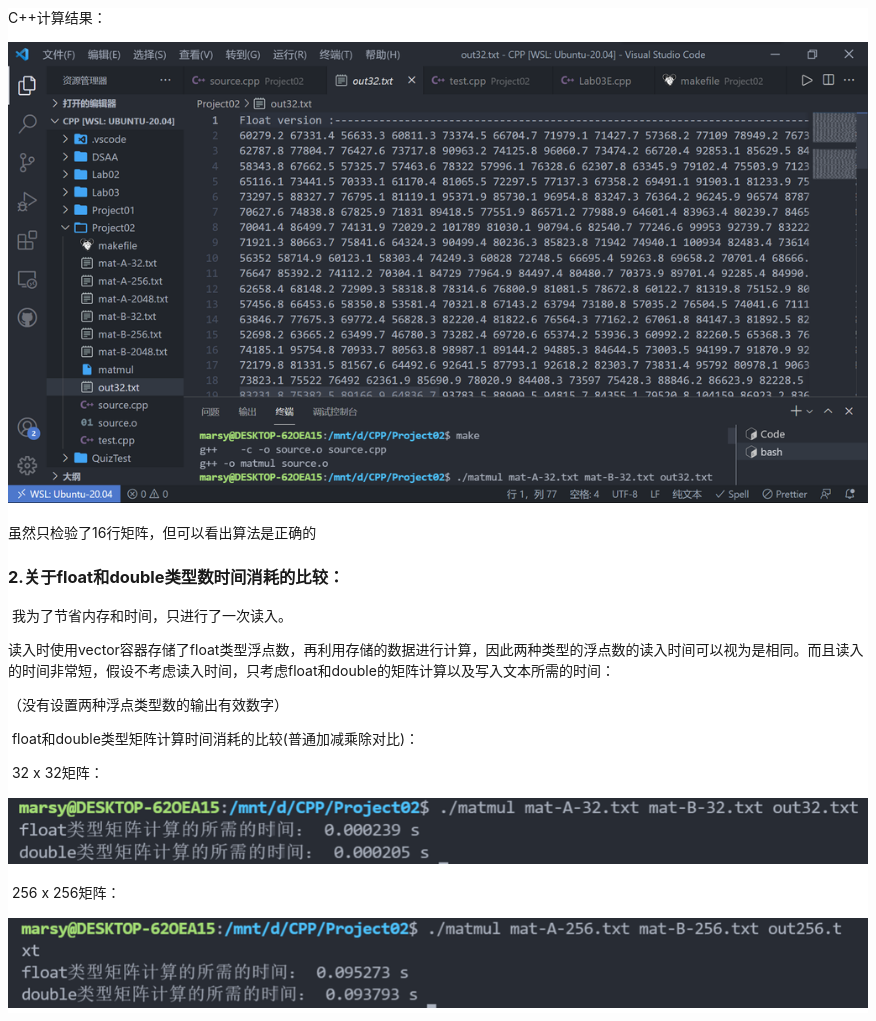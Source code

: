 

C++计算结果：

![结果校验](C++project2%E6%8A%A5%E5%91%8A.assets/%E7%BB%93%E6%9E%9C%E6%A0%A1%E9%AA%8C.png)



虽然只检验了16行矩阵，但可以看出算法是正确的

 ### 		2.关于float和double类型数时间消耗的比较：

​				我为了节省内存和时间，只进行了一次读入。

​				读入时使用vector容器存储了float类型浮点数，再利用存储的数据进行计算，因此两种类型的浮点数的读入时间可以视为是相同。而且读入的时间非常短，假设不考虑读入时间，只考虑float和double的矩阵计算以及写入文本所需的时间：

（没有设置两种浮点类型数的输出有效数字）

​				float和double类型矩阵计算时间消耗的比较(普通加减乘除对比)：

​					32 x 32矩阵：

![计算32](C++project2%E6%8A%A5%E5%91%8A.assets/%E8%AE%A1%E7%AE%9732.png)

​					256 x 256矩阵：

![计算256](C++project2%E6%8A%A5%E5%91%8A.assets/%E8%AE%A1%E7%AE%97256.png)
